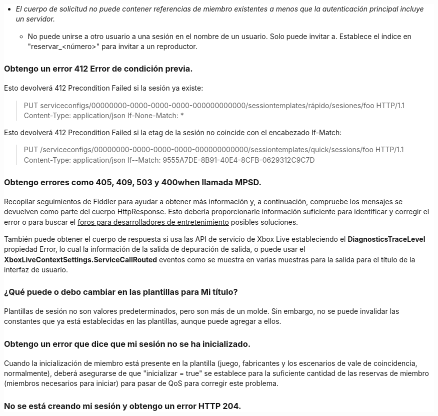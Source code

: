 -   *El cuerpo de solicitud no puede contener referencias de miembro existentes a menos que la autenticación principal incluye un servidor.*

    -   No puede unirse a otro usuario a una sesión en el nombre de un usuario. Solo puede invitar a. Establece el índice en "reservar\_&lt;número&gt;" para invitar a un reproductor.

### <a name="i-am-getting-a-412-precondition-failed-error"></a>Obtengo un error 412 Error de condición previa.

Esto devolverá 412 Precondition Failed si la sesión ya existe:

> PUT serviceconfigs/00000000-0000-0000-0000-000000000000/sessiontemplates/rápido/sesiones/foo HTTP/1.1 Content-Type: application/json If-None-Match: \*

Esto devolverá 412 Precondition Failed si la etag de la sesión no coincide con el encabezado If-Match:

> PUT /serviceconfigs/00000000-0000-0000-0000-000000000000/sessiontemplates/quick/sessions/foo HTTP/1.1 Content-Type: application/json If--Match: 9555A7DE-8B91-40E4-8CFB-0629312C9C7D

### <a name="i-am-getting-errors-such-as-405-409-503-and-400when-calling-mpsd"></a>Obtengo errores como 405, 409, 503 y 400when llamada MPSD.

Recopilar seguimientos de Fiddler para ayudar a obtener más información y, a continuación, compruebe los mensajes se devuelven como parte del cuerpo HttpResponse. Esto debería proporcionarle información suficiente para identificar y corregir el error o para buscar el [foros para desarrolladores de entretenimiento](https://developer.xboxlive.com/en-us/platform/community/forums/Pages/home.aspx) posibles soluciones.

También puede obtener el cuerpo de respuesta si usa las API de servicio de Xbox Live estableciendo el **DiagnosticsTraceLevel** propiedad Error, lo cual la información de la salida de depuración de salida, o puede usar el  **XboxLiveContextSettings.ServiceCallRouted** eventos como se muestra en varias muestras para la salida para el título de la interfaz de usuario.

### <a name="what-can-or-should-i-change-in-the-templates-for-my-title"></a>¿Qué puede o debo cambiar en las plantillas para Mi título?

Plantillas de sesión no son valores predeterminados, pero son más de un molde. Sin embargo, no se puede invalidar las constantes que ya está establecidas en las plantillas, aunque puede agregar a ellos.

### <a name="im-getting-an-error-that-is-saying-my-session-isnt-initialized"></a>Obtengo un error que dice que mi sesión no se ha inicializado.

Cuando la inicialización de miembro está presente en la plantilla (juego, fabricantes y los escenarios de vale de coincidencia, normalmente), deberá asegurarse de que "inicializar = true" se establece para la suficiente cantidad de las reservas de miembro (miembros necesarios para iniciar) para pasar de QoS para corregir este problema.

### <a name="my-session-is-not-being-created-and-im-getting-an-http-204-error"></a>No se está creando mi sesión y obtengo un error HTTP 204.
